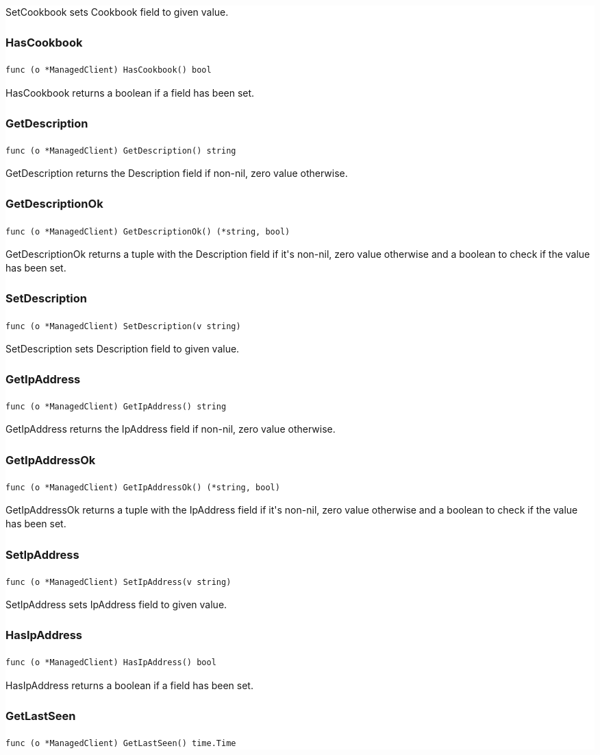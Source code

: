 SetCookbook sets Cookbook field to given value.

### HasCookbook

`func (o *ManagedClient) HasCookbook() bool`

HasCookbook returns a boolean if a field has been set.

### GetDescription

`func (o *ManagedClient) GetDescription() string`

GetDescription returns the Description field if non-nil, zero value otherwise.

### GetDescriptionOk

`func (o *ManagedClient) GetDescriptionOk() (*string, bool)`

GetDescriptionOk returns a tuple with the Description field if it's non-nil, zero value otherwise
and a boolean to check if the value has been set.

### SetDescription

`func (o *ManagedClient) SetDescription(v string)`

SetDescription sets Description field to given value.


### GetIpAddress

`func (o *ManagedClient) GetIpAddress() string`

GetIpAddress returns the IpAddress field if non-nil, zero value otherwise.

### GetIpAddressOk

`func (o *ManagedClient) GetIpAddressOk() (*string, bool)`

GetIpAddressOk returns a tuple with the IpAddress field if it's non-nil, zero value otherwise
and a boolean to check if the value has been set.

### SetIpAddress

`func (o *ManagedClient) SetIpAddress(v string)`

SetIpAddress sets IpAddress field to given value.

### HasIpAddress

`func (o *ManagedClient) HasIpAddress() bool`

HasIpAddress returns a boolean if a field has been set.

### GetLastSeen

`func (o *ManagedClient) GetLastSeen() time.Time`
